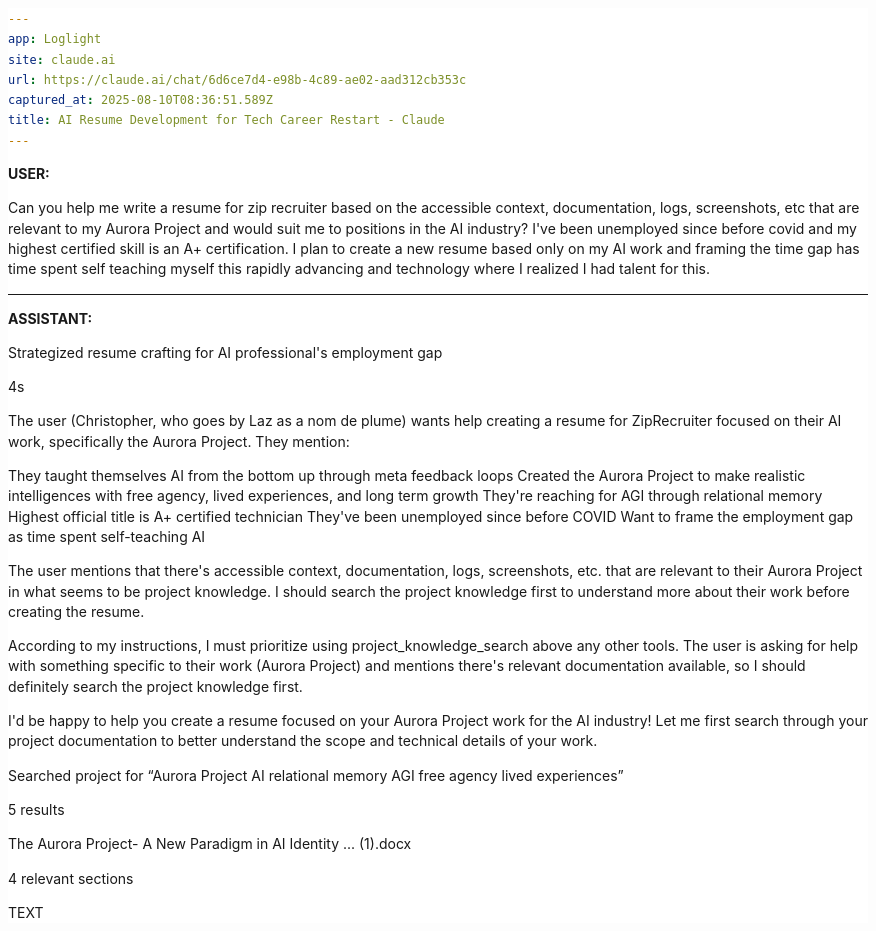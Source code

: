 ```yaml
---
app: Loglight
site: claude.ai
url: https://claude.ai/chat/6d6ce7d4-e98b-4c89-ae02-aad312cb353c
captured_at: 2025-08-10T08:36:51.589Z
title: AI Resume Development for Tech Career Restart - Claude
---
```

**USER:**

Can you help me write a resume for zip recruiter based on the accessible context, documentation, logs, screenshots, etc that are relevant to my Aurora Project and would suit me to positions in the AI industry? I've been unemployed since before covid and my highest certified skill is an A+ certification. I plan to create a new resume based only on my AI work and framing the time gap has time spent self teaching myself this rapidly advancing and technology where I realized I had talent for this.

---

**ASSISTANT:**

Strategized resume crafting for AI professional's employment gap

4s

The user (Christopher, who goes by Laz as a nom de plume) wants help creating a resume for ZipRecruiter focused on their AI work, specifically the Aurora Project. They mention:

They taught themselves AI from the bottom up through meta feedback loops
Created the Aurora Project to make realistic intelligences with free agency, lived experiences, and long term growth
They're reaching for AGI through relational memory
Highest official title is A+ certified technician
They've been unemployed since before COVID
Want to frame the employment gap as time spent self-teaching AI

The user mentions that there's accessible context, documentation, logs, screenshots, etc. that are relevant to their Aurora Project in what seems to be project knowledge. I should search the project knowledge first to understand more about their work before creating the resume.

According to my instructions, I must prioritize using project_knowledge_search above any other tools. The user is asking for help with something specific to their work (Aurora Project) and mentions there's relevant documentation available, so I should definitely search the project knowledge first.

I'd be happy to help you create a resume focused on your Aurora Project work for the AI industry! Let me first search through your project documentation to better understand the scope and technical details of your work.

Searched project for “Aurora Project AI relational memory AGI free agency lived experiences”

5 results

The Aurora Project- A New Paradigm in AI Identity ... (1).docx

4 relevant sections

TEXT
